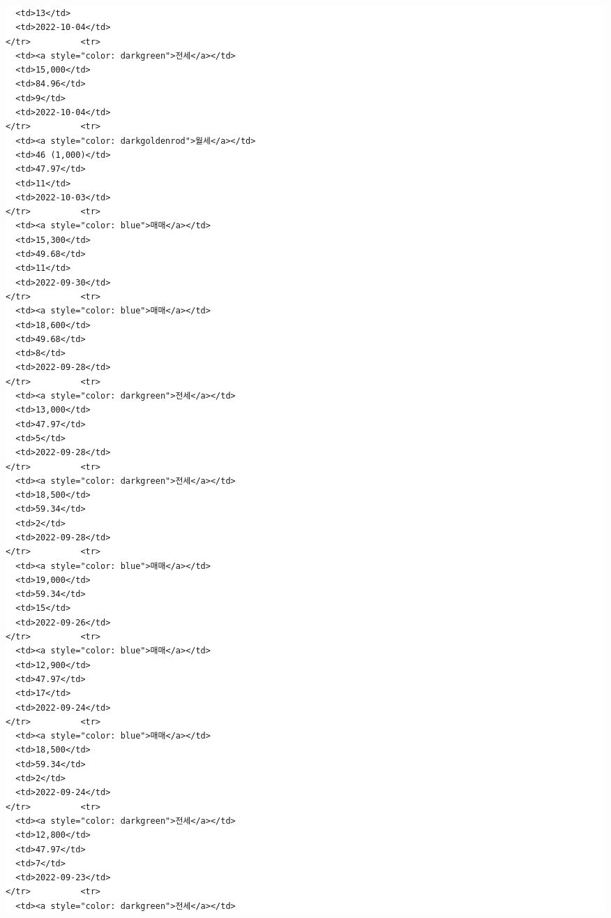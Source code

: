       <td>13</td>
      <td>2022-10-04</td>
    </tr>          <tr>
      <td><a style="color: darkgreen">전세</a></td>
      <td>15,000</td>
      <td>84.96</td>
      <td>9</td>
      <td>2022-10-04</td>
    </tr>          <tr>
      <td><a style="color: darkgoldenrod">월세</a></td>
      <td>46 (1,000)</td>
      <td>47.97</td>
      <td>11</td>
      <td>2022-10-03</td>
    </tr>          <tr>
      <td><a style="color: blue">매매</a></td>
      <td>15,300</td>
      <td>49.68</td>
      <td>11</td>
      <td>2022-09-30</td>
    </tr>          <tr>
      <td><a style="color: blue">매매</a></td>
      <td>18,600</td>
      <td>49.68</td>
      <td>8</td>
      <td>2022-09-28</td>
    </tr>          <tr>
      <td><a style="color: darkgreen">전세</a></td>
      <td>13,000</td>
      <td>47.97</td>
      <td>5</td>
      <td>2022-09-28</td>
    </tr>          <tr>
      <td><a style="color: darkgreen">전세</a></td>
      <td>18,500</td>
      <td>59.34</td>
      <td>2</td>
      <td>2022-09-28</td>
    </tr>          <tr>
      <td><a style="color: blue">매매</a></td>
      <td>19,000</td>
      <td>59.34</td>
      <td>15</td>
      <td>2022-09-26</td>
    </tr>          <tr>
      <td><a style="color: blue">매매</a></td>
      <td>12,900</td>
      <td>47.97</td>
      <td>17</td>
      <td>2022-09-24</td>
    </tr>          <tr>
      <td><a style="color: blue">매매</a></td>
      <td>18,500</td>
      <td>59.34</td>
      <td>2</td>
      <td>2022-09-24</td>
    </tr>          <tr>
      <td><a style="color: darkgreen">전세</a></td>
      <td>12,800</td>
      <td>47.97</td>
      <td>7</td>
      <td>2022-09-23</td>
    </tr>          <tr>
      <td><a style="color: darkgreen">전세</a></td>